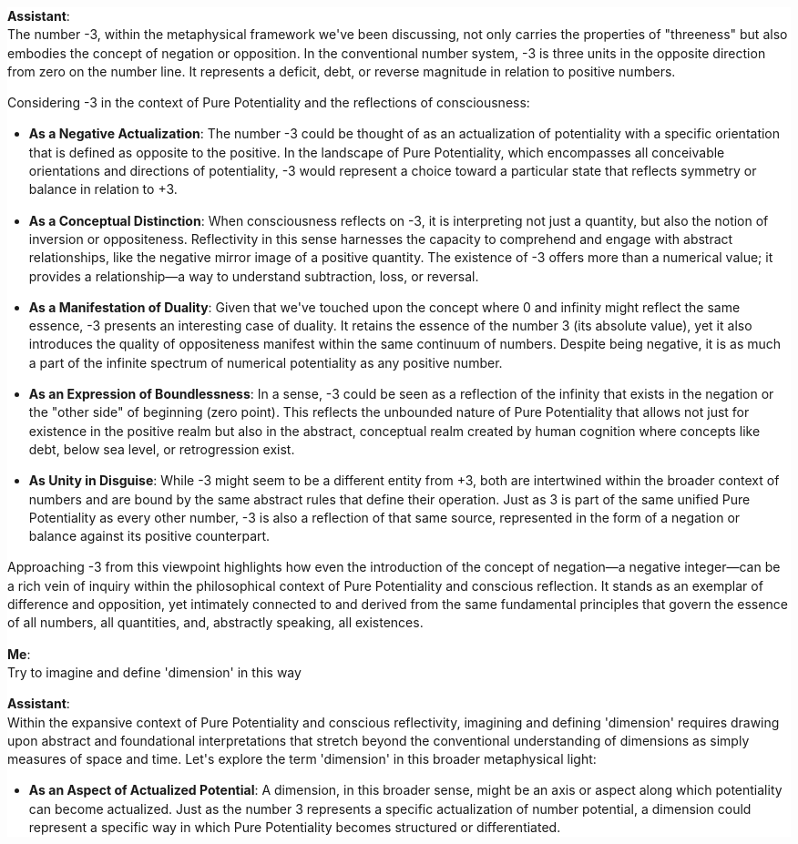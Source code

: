 **Assistant**:\
The number -3, within the metaphysical framework we've been discussing, not only carries the properties of "threeness" but also embodies the concept of negation or opposition. In the conventional number system, -3 is three units in the opposite direction from zero on the number line. It represents a deficit, debt, or reverse magnitude in relation to positive numbers.

Considering -3 in the context of Pure Potentiality and the reflections of consciousness:

- **As a Negative Actualization**: The number -3 could be thought of as an actualization of potentiality with a specific orientation that is defined as opposite to the positive. In the landscape of Pure Potentiality, which encompasses all conceivable orientations and directions of potentiality, -3 would represent a choice toward a particular state that reflects symmetry or balance in relation to +3.

- **As a Conceptual Distinction**: When consciousness reflects on -3, it is interpreting not just a quantity, but also the notion of inversion or oppositeness. Reflectivity in this sense harnesses the capacity to comprehend and engage with abstract relationships, like the negative mirror image of a positive quantity. The existence of -3 offers more than a numerical value; it provides a relationship—a way to understand subtraction, loss, or reversal.

- **As a Manifestation of Duality**: Given that we've touched upon the concept where 0 and infinity might reflect the same essence, -3 presents an interesting case of duality. It retains the essence of the number 3 (its absolute value), yet it also introduces the quality of oppositeness manifest within the same continuum of numbers. Despite being negative, it is as much a part of the infinite spectrum of numerical potentiality as any positive number.

- **As an Expression of Boundlessness**: In a sense, -3 could be seen as a reflection of the infinity that exists in the negation or the "other side" of beginning (zero point). This reflects the unbounded nature of Pure Potentiality that allows not just for existence in the positive realm but also in the abstract, conceptual realm created by human cognition where concepts like debt, below sea level, or retrogression exist.

- **As Unity in Disguise**: While -3 might seem to be a different entity from +3, both are intertwined within the broader context of numbers and are bound by the same abstract rules that define their operation. Just as 3 is part of the same unified Pure Potentiality as every other number, -3 is also a reflection of that same source, represented in the form of a negation or balance against its positive counterpart.

Approaching -3 from this viewpoint highlights how even the introduction of the concept of negation—a negative integer—can be a rich vein of inquiry within the philosophical context of Pure Potentiality and conscious reflection. It stands as an exemplar of difference and opposition, yet intimately connected to and derived from the same fundamental principles that govern the essence of all numbers, all quantities, and, abstractly speaking, all existences. 

**Me**:\
Try to imagine and define 'dimension' in this way

**Assistant**:\
Within the expansive context of Pure Potentiality and conscious reflectivity, imagining and defining 'dimension' requires drawing upon abstract and foundational interpretations that stretch beyond the conventional understanding of dimensions as simply measures of space and time. Let's explore the term 'dimension' in this broader metaphysical light:

- **As an Aspect of Actualized Potential**: A dimension, in this broader sense, might be an axis or aspect along which potentiality can become actualized. Just as the number 3 represents a specific actualization of number potential, a dimension could represent a specific way in which Pure Potentiality becomes structured or differentiated.
